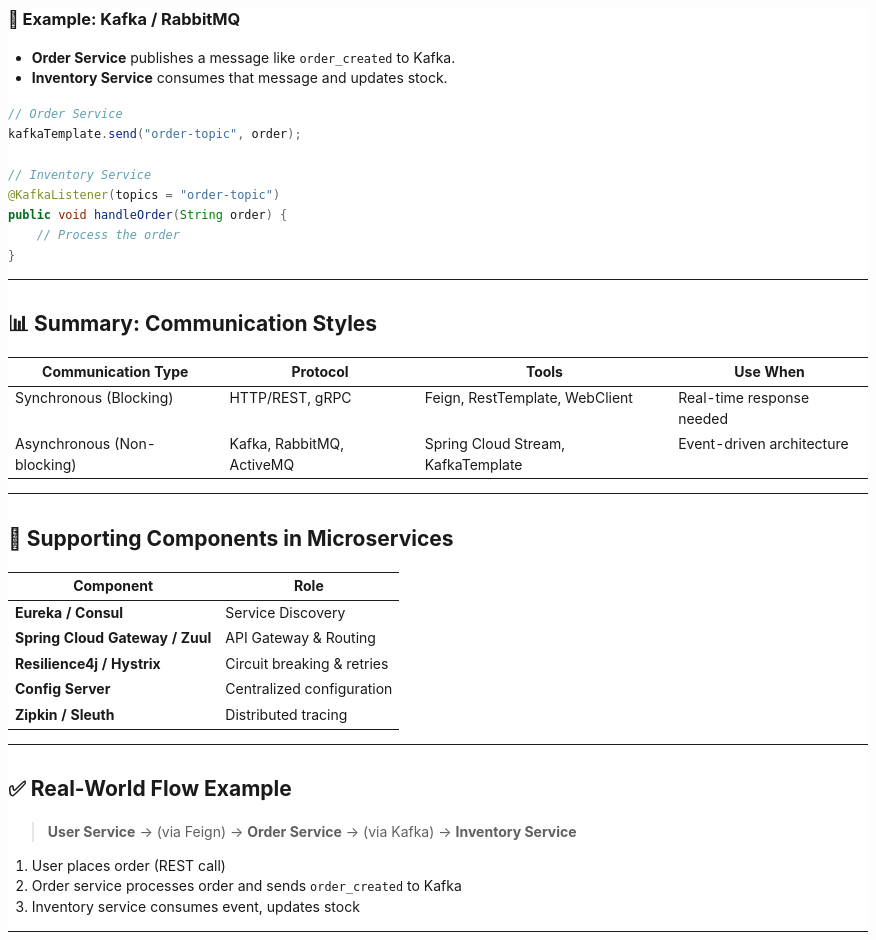 ### 🔹 Example: Kafka / RabbitMQ

* **Order Service** publishes a message like `order_created` to Kafka.
* **Inventory Service** consumes that message and updates stock.

```java
// Order Service
kafkaTemplate.send("order-topic", order);

// Inventory Service
@KafkaListener(topics = "order-topic")
public void handleOrder(String order) {
    // Process the order
}
```

---

## 📊 Summary: Communication Styles

| Communication Type          | Protocol                  | Tools                              | Use When                  |
| --------------------------- | ------------------------- | ---------------------------------- | ------------------------- |
| Synchronous (Blocking)      | HTTP/REST, gRPC           | Feign, RestTemplate, WebClient     | Real-time response needed |
| Asynchronous (Non-blocking) | Kafka, RabbitMQ, ActiveMQ | Spring Cloud Stream, KafkaTemplate | Event-driven architecture |

---

## 🧰 Supporting Components in Microservices

| Component                       | Role                       |
| ------------------------------- | -------------------------- |
| **Eureka / Consul**             | Service Discovery          |
| **Spring Cloud Gateway / Zuul** | API Gateway & Routing      |
| **Resilience4j / Hystrix**      | Circuit breaking & retries |
| **Config Server**               | Centralized configuration  |
| **Zipkin / Sleuth**             | Distributed tracing        |

---

## ✅ Real-World Flow Example

> **User Service** → (via Feign) → **Order Service** → (via Kafka) → **Inventory Service**

1. User places order (REST call)
2. Order service processes order and sends `order_created` to Kafka
3. Inventory service consumes event, updates stock

---
